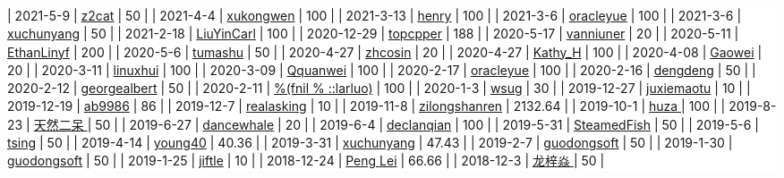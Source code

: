| 2021-5-9 | [ z2cat]() | 50 |
| 2021-4-4 | [ xukongwen](https://github.com/xukongwen) | 100 |
| 2021-3-13 | [ henry]() | 100 |
| 2021-3-6 | [ oracleyue](https://github.com/oracleyue) | 100 |
| 2021-3-6 | [ xuchunyang](https://github.com/xuchunyang) |  50 |
| 2021-2-18 | [ LiuYinCarl](https://github.com/LiuYinCarl) | 100 |
| 2020-12-29 | [ topcpper](https://github.com/topcpper) | 188 |
| 2020-5-17 | [ vanniuner](https://github.com/vanniuner) | 20 |
| 2020-5-11 | [ EthanLinyf](https://github.com/Ethanlinyf) | 200 |
| 2020-5-6 | [ tumashu](https://github.com/tumashu) | 50 |
| 2020-4-27 | [ zhcosin]() | 20 |
| 2020-4-27 | [ Kathy_H]() | 100 |
| 2020-4-08 | [ Gaowei]() | 20 |
| 2020-3-11 | [ linuxhui](https://github.com/linuxhui) | 100 |
| 2020-3-09 | [ Qquanwei](https://github.com/Qquanwei) | 100 |
| 2020-2-17 | [ oracleyue](https://github.com/oracleyue) | 100 |
| 2020-2-16 | [ dengdeng](https://github.com/zhonghzhao) | 50 |
| 2020-2-12 | [ georgealbert]() | 50 |
| 2020-2-11 | [ %(fnil % ::larluo)]() | 100 |
| 2020-1-3 | [ wsug](https://github.com/wsug) | 30 |
| 2019-12-27 | [ juxiemaotu](https://github.com/juxiemaotu) | 10 |
| 2019-12-19 | [ ab9986](https://github.com/ab9986) | 86 |
| 2019-12-7 | [ realasking](https://github.com/realasking) | 10 |
| 2019-11-8 | [ zilongshanren](https://github.com/zilongshanren) | 2132.64 |
| 2019-10-1 | [ huza  ]() | 100 |
| 2019-8-23 | [ 天然二呆  ](https://github.com/tumashu) | 50 |
| 2019-6-27 | [ dancewhale]( https://emacs-china.org/u/dancewhale) |  20 |
| 2019-6-4 | [ declanqian]( https://emacs-china.org/u/declanqian) |  100 |
| 2019-5-31 | [ SteamedFish]( https://steamedfish.org/) |  50 |
| 2019-5-6 | [ tsing]( https://emacs-china.org/u/tsing) |  50 |
| 2019-4-14 | [ young40]( https://www.young40.com/) |  40.36 |
| 2019-3-31 | [ xuchunyang](https://github.com/xuchunyang) |  47.43 |
| 2019-2-7 | [ guodongsoft](https://github.com/guodongsoft) | 50 |
| 2019-1-30 | [ guodongsoft](https://github.com/guodongsoft) | 50 |
| 2019-1-25 | [ jiftle](https://github.com/jiftle) | 10 |
| 2018-12-24 | [ Peng Lei](https://github.com/kuppo) | 66.66 |
| 2018-12-3 | [ 龙梓焱 ](https://github.com/lung-zijim) | 50 |